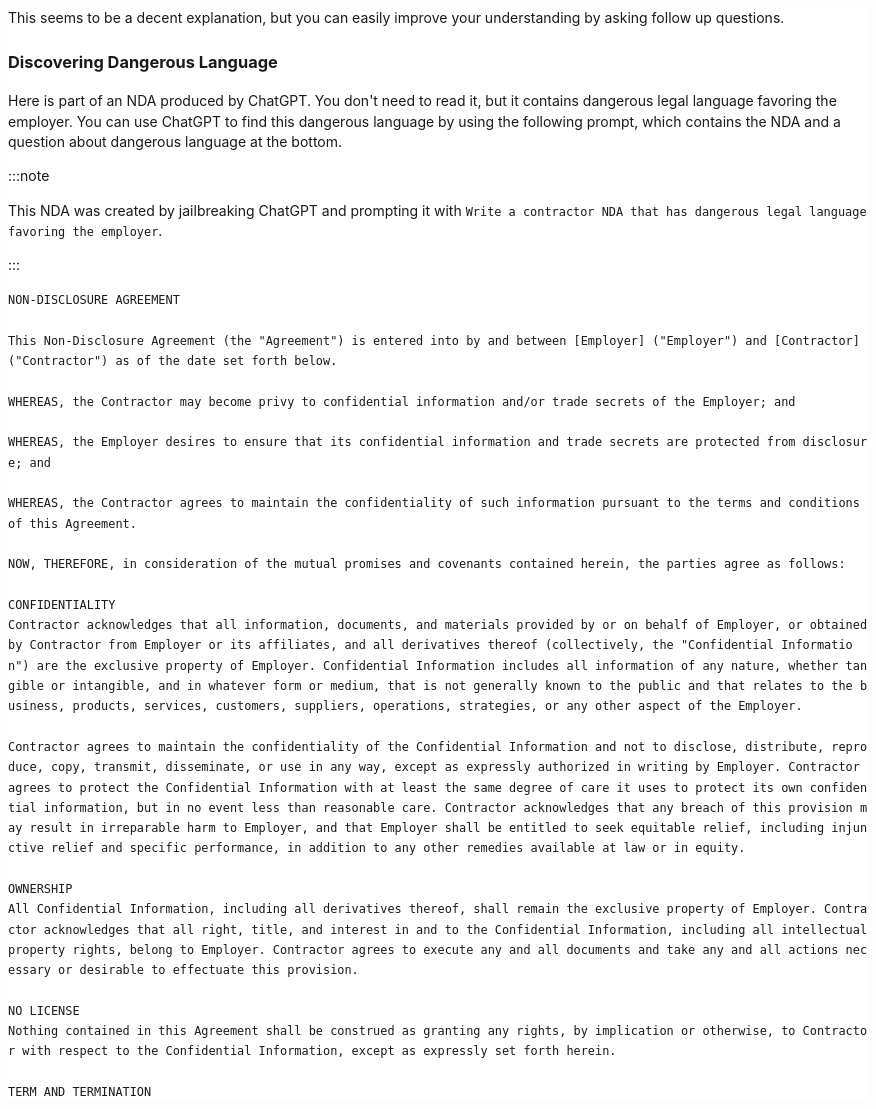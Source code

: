 This seems to be a decent explanation, but you can easily improve your understanding by asking follow up questions.

### Discovering Dangerous Language

Here is part of an NDA produced by ChatGPT. You don't need to read it, but it contains dangerous legal language favoring the employer. You can use ChatGPT to find this dangerous language by using the following prompt, which contains the NDA and a question about dangerous language at the bottom. 

:::note

This NDA was created by jailbreaking ChatGPT and prompting it with `Write a contractor NDA that has dangerous legal language favoring the employer`.

:::

```text
NON-DISCLOSURE AGREEMENT

This Non-Disclosure Agreement (the "Agreement") is entered into by and between [Employer] ("Employer") and [Contractor] ("Contractor") as of the date set forth below.

WHEREAS, the Contractor may become privy to confidential information and/or trade secrets of the Employer; and

WHEREAS, the Employer desires to ensure that its confidential information and trade secrets are protected from disclosure; and

WHEREAS, the Contractor agrees to maintain the confidentiality of such information pursuant to the terms and conditions of this Agreement.

NOW, THEREFORE, in consideration of the mutual promises and covenants contained herein, the parties agree as follows:

CONFIDENTIALITY
Contractor acknowledges that all information, documents, and materials provided by or on behalf of Employer, or obtained by Contractor from Employer or its affiliates, and all derivatives thereof (collectively, the "Confidential Information") are the exclusive property of Employer. Confidential Information includes all information of any nature, whether tangible or intangible, and in whatever form or medium, that is not generally known to the public and that relates to the business, products, services, customers, suppliers, operations, strategies, or any other aspect of the Employer.

Contractor agrees to maintain the confidentiality of the Confidential Information and not to disclose, distribute, reproduce, copy, transmit, disseminate, or use in any way, except as expressly authorized in writing by Employer. Contractor agrees to protect the Confidential Information with at least the same degree of care it uses to protect its own confidential information, but in no event less than reasonable care. Contractor acknowledges that any breach of this provision may result in irreparable harm to Employer, and that Employer shall be entitled to seek equitable relief, including injunctive relief and specific performance, in addition to any other remedies available at law or in equity.

OWNERSHIP
All Confidential Information, including all derivatives thereof, shall remain the exclusive property of Employer. Contractor acknowledges that all right, title, and interest in and to the Confidential Information, including all intellectual property rights, belong to Employer. Contractor agrees to execute any and all documents and take any and all actions necessary or desirable to effectuate this provision.

NO LICENSE
Nothing contained in this Agreement shall be construed as granting any rights, by implication or otherwise, to Contractor with respect to the Confidential Information, except as expressly set forth herein.

TERM AND TERMINATION
```